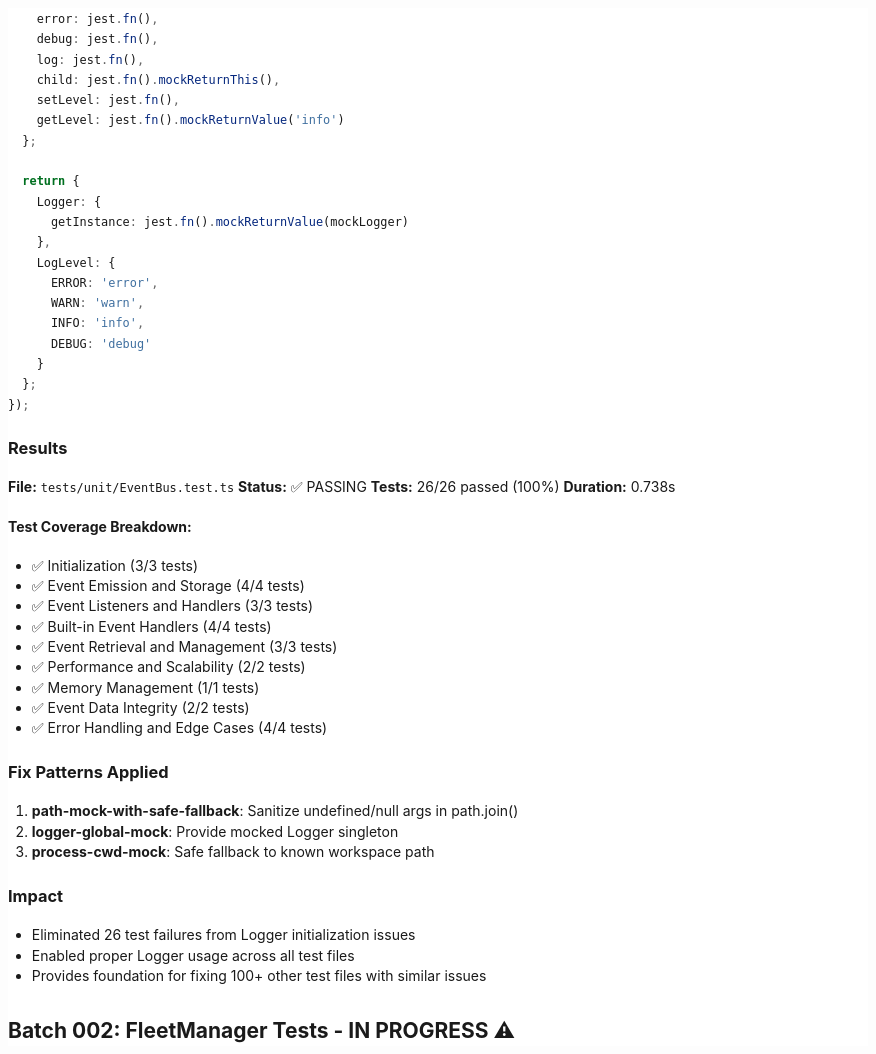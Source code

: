 ```typescript
    error: jest.fn(),
    debug: jest.fn(),
    log: jest.fn(),
    child: jest.fn().mockReturnThis(),
    setLevel: jest.fn(),
    getLevel: jest.fn().mockReturnValue('info')
  };

  return {
    Logger: {
      getInstance: jest.fn().mockReturnValue(mockLogger)
    },
    LogLevel: {
      ERROR: 'error',
      WARN: 'warn',
      INFO: 'info',
      DEBUG: 'debug'
    }
  };
});
```

### Results

**File:** `tests/unit/EventBus.test.ts`
**Status:** ✅ PASSING
**Tests:** 26/26 passed (100%)
**Duration:** 0.738s

#### Test Coverage Breakdown:
- ✅ Initialization (3/3 tests)
- ✅ Event Emission and Storage (4/4 tests)
- ✅ Event Listeners and Handlers (3/3 tests)
- ✅ Built-in Event Handlers (4/4 tests)
- ✅ Event Retrieval and Management (3/3 tests)
- ✅ Performance and Scalability (2/2 tests)
- ✅ Memory Management (1/1 tests)
- ✅ Event Data Integrity (2/2 tests)
- ✅ Error Handling and Edge Cases (4/4 tests)

### Fix Patterns Applied
1. **path-mock-with-safe-fallback**: Sanitize undefined/null args in path.join()
2. **logger-global-mock**: Provide mocked Logger singleton
3. **process-cwd-mock**: Safe fallback to known workspace path

### Impact
- Eliminated 26 test failures from Logger initialization issues
- Enabled proper Logger usage across all test files
- Provides foundation for fixing 100+ other test files with similar issues

## Batch 002: FleetManager Tests - IN PROGRESS ⚠️

